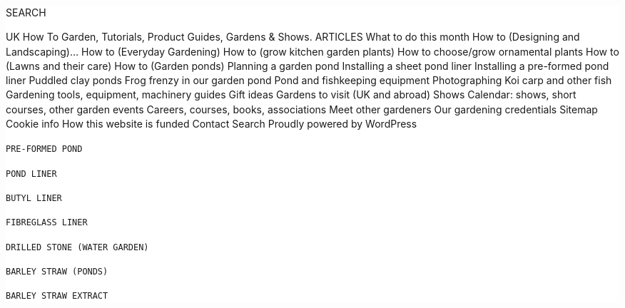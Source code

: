 SEARCH
        

UK How To Garden, Tutorials, Product Guides, Gardens & Shows.
ARTICLES
What to do this month
How to (Designing and Landscaping)…
How to (Everyday Gardening)
How to (grow kitchen garden plants)
How to choose/grow ornamental plants
How to (Lawns and their care)
How to (Garden ponds)
Planning a garden pond
Installing a sheet pond liner
Installing a pre-formed pond liner
Puddled clay ponds
Frog frenzy in our garden pond
Pond and fishkeeping equipment
Photographing Koi carp and other fish
Gardening tools, equipment, machinery guides
Gift ideas
Gardens to visit (UK and abroad)
Shows
Calendar: shows, short courses, other garden events
Careers, courses, books, associations
Meet other gardeners
Our gardening credentials
Sitemap
Cookie info
How this website is funded
Contact
Search
Proudly powered by WordPress

`PRE-FORMED POND`

`POND LINER`

`BUTYL LINER`

`FIBREGLASS LINER`

`DRILLED STONE (WATER GARDEN)`

`BARLEY STRAW (PONDS)`

`BARLEY STRAW EXTRACT`
